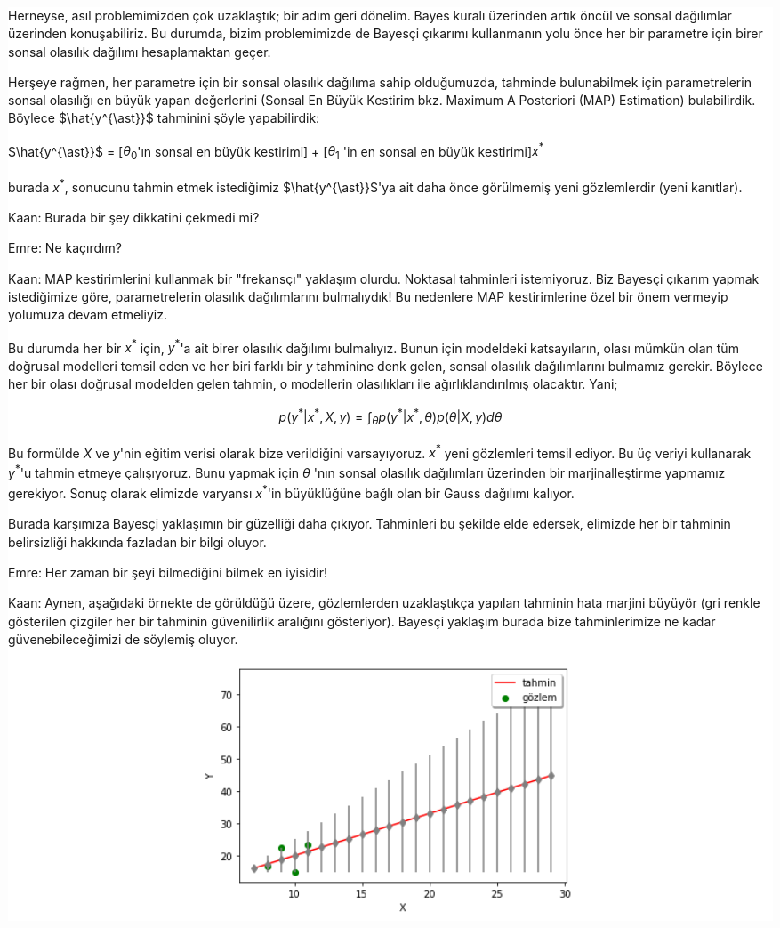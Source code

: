 Herneyse, asıl problemimizden çok uzaklaştık; bir adım geri dönelim. Bayes kuralı üzerinden artık öncül ve sonsal dağılımlar üzerinden konuşabiliriz. Bu durumda, bizim problemimizde de Bayesçi çıkarımı kullanmanın yolu önce her bir parametre için birer sonsal olasılık dağılımı hesaplamaktan geçer. 

Herşeye rağmen, her parametre için bir sonsal olasılık dağılıma sahip olduğumuzda, tahminde bulunabilmek için parametrelerin sonsal olasılığı en büyük yapan değerlerini (Sonsal En Büyük Kestirim bkz. Maximum A Posteriori (MAP) Estimation) bulabilirdik. Böylece $\hat{y^{\ast}}$ tahminini şöyle yapabilirdik:

$\hat{y^{\ast}}$ = [$\theta_0$'ın sonsal en büyük kestirimi] + [$\theta_1$ 'in en sonsal en büyük kestirimi]$x^{\ast}$

burada $x^{\ast}$, sonucunu tahmin etmek istediğimiz $\hat{y^{\ast}}$'ya ait daha önce görülmemiş yeni gözlemlerdir (yeni kanıtlar). 

Kaan: Burada bir şey dikkatini çekmedi mi?

Emre: Ne kaçırdım?

Kaan: MAP kestirimlerini kullanmak bir "frekansçı" yaklaşım olurdu. Noktasal tahminleri istemiyoruz. Biz Bayesçi çıkarım yapmak istediğimize göre, parametrelerin olasılık dağılımlarını bulmalıydık! Bu nedenlere MAP kestirimlerine özel bir önem vermeyip yolumuza devam etmeliyiz.

Bu durumda her bir $x^{\ast}$ için, $y^{\ast}$'a ait birer olasılık dağılımı bulmalıyız. Bunun için modeldeki katsayıların, olası mümkün olan tüm doğrusal modelleri temsil eden ve her biri farklı bir $y$ tahminine denk gelen, sonsal olasılık dağılımlarını bulmamız gerekir. Böylece her bir olası doğrusal modelden gelen tahmin, o modellerin olasılıkları ile ağırlıklandırılmış olacaktır. Yani;


$$
p(y^{\ast} | x^{\ast}, X, y) = \int_{\theta}p(y^{\ast} | x^{\ast},\theta)p(\theta|X,y)d\theta
$$


Bu formülde $X$ ve $y$'nin eğitim verisi olarak bize verildiğini varsayıyoruz. $x^{\ast}$ yeni gözlemleri temsil ediyor. Bu üç veriyi kullanarak $y^{\ast}$'u tahmin etmeye çalışıyoruz. Bunu yapmak için $\theta$ 'nın sonsal olasılık dağılımları üzerinden bir marjinalleştirme yapmamız gerekiyor. Sonuç olarak elimizde varyansı $x^{\ast}$'in büyüklüğüne bağlı olan bir Gauss dağılımı kalıyor.   

Burada karşımıza Bayesçi yaklaşımın bir güzelliği daha çıkıyor. Tahminleri bu şekilde elde edersek, elimizde her bir tahminin belirsizliği hakkında fazladan bir bilgi oluyor. 

Emre: Her zaman bir şeyi bilmediğini bilmek en iyisidir! 

Kaan: Aynen, aşağıdaki örnekte de görüldüğü üzere, gözlemlerden  uzaklaştıkça yapılan tahminin hata marjini büyüyör (gri renkle gösterilen çizgiler her bir tahminin güvenilirlik aralığını gösteriyor). Bayesçi yaklaşım burada bize tahminlerimize ne kadar güvenebileceğimizi de söylemiş oluyor.      

<p align="center">
<img src="/images/bayesci_egri_uydurma.png" width="431" height="287"/>
</p>
